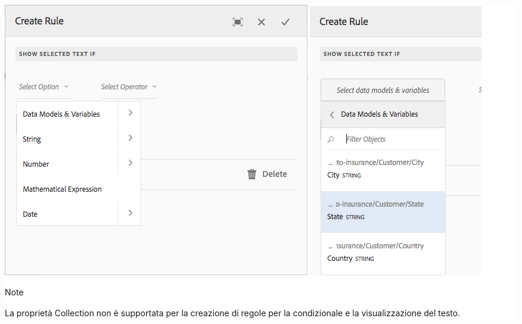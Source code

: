   ![](assets/ruleeditor.png) ![ruleeditorruleeditorfdm](assets/ruleeditorfdm.png)

   >[!NOTE]
   >
   >La proprietà Collection non è supportata per la creazione di regole per la condizionale e la visualizzazione del testo.
